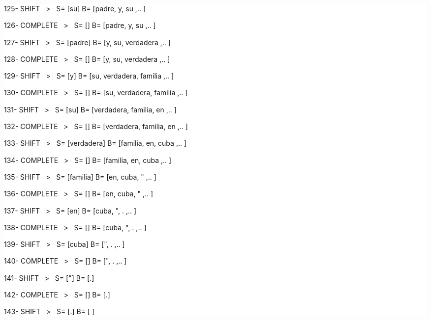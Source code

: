 

125- SHIFT&nbsp;&nbsp;&nbsp;>&nbsp;&nbsp;&nbsp;S= [su]   B= [padre, y, su ,.. ]



126- COMPLETE&nbsp;&nbsp;&nbsp;>&nbsp;&nbsp;&nbsp;S= []   B= [padre, y, su ,.. ]



127- SHIFT&nbsp;&nbsp;&nbsp;>&nbsp;&nbsp;&nbsp;S= [padre]   B= [y, su, verdadera ,.. ]



128- COMPLETE&nbsp;&nbsp;&nbsp;>&nbsp;&nbsp;&nbsp;S= []   B= [y, su, verdadera ,.. ]



129- SHIFT&nbsp;&nbsp;&nbsp;>&nbsp;&nbsp;&nbsp;S= [y]   B= [su, verdadera, familia ,.. ]



130- COMPLETE&nbsp;&nbsp;&nbsp;>&nbsp;&nbsp;&nbsp;S= []   B= [su, verdadera, familia ,.. ]



131- SHIFT&nbsp;&nbsp;&nbsp;>&nbsp;&nbsp;&nbsp;S= [su]   B= [verdadera, familia, en ,.. ]



132- COMPLETE&nbsp;&nbsp;&nbsp;>&nbsp;&nbsp;&nbsp;S= []   B= [verdadera, familia, en ,.. ]



133- SHIFT&nbsp;&nbsp;&nbsp;>&nbsp;&nbsp;&nbsp;S= [verdadera]   B= [familia, en, cuba ,.. ]



134- COMPLETE&nbsp;&nbsp;&nbsp;>&nbsp;&nbsp;&nbsp;S= []   B= [familia, en, cuba ,.. ]



135- SHIFT&nbsp;&nbsp;&nbsp;>&nbsp;&nbsp;&nbsp;S= [familia]   B= [en, cuba, " ,.. ]



136- COMPLETE&nbsp;&nbsp;&nbsp;>&nbsp;&nbsp;&nbsp;S= []   B= [en, cuba, " ,.. ]



137- SHIFT&nbsp;&nbsp;&nbsp;>&nbsp;&nbsp;&nbsp;S= [en]   B= [cuba, ", . ,.. ]



138- COMPLETE&nbsp;&nbsp;&nbsp;>&nbsp;&nbsp;&nbsp;S= []   B= [cuba, ", . ,.. ]



139- SHIFT&nbsp;&nbsp;&nbsp;>&nbsp;&nbsp;&nbsp;S= [cuba]   B= [", . ,.. ]



140- COMPLETE&nbsp;&nbsp;&nbsp;>&nbsp;&nbsp;&nbsp;S= []   B= [", . ,.. ]



141- SHIFT&nbsp;&nbsp;&nbsp;>&nbsp;&nbsp;&nbsp;S= ["]   B= [.]



142- COMPLETE&nbsp;&nbsp;&nbsp;>&nbsp;&nbsp;&nbsp;S= []   B= [.]



143- SHIFT&nbsp;&nbsp;&nbsp;>&nbsp;&nbsp;&nbsp;S= [.]   B= [ ]

